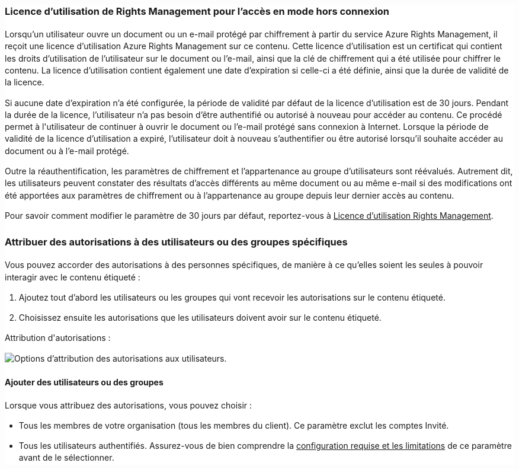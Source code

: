 ### <a name="rights-management-use-license-for-offline-access"></a>Licence d’utilisation de Rights Management pour l’accès en mode hors connexion

Lorsqu’un utilisateur ouvre un document ou un e-mail protégé par chiffrement à partir du service Azure Rights Management, il reçoit une licence d’utilisation Azure Rights Management sur ce contenu. Cette licence d’utilisation est un certificat qui contient les droits d’utilisation de l’utilisateur sur le document ou l’e-mail, ainsi que la clé de chiffrement qui a été utilisée pour chiffrer le contenu. La licence d’utilisation contient également une date d’expiration si celle-ci a été définie, ainsi que la durée de validité de la licence.

Si aucune date d’expiration n’a été configurée, la période de validité par défaut de la licence d’utilisation est de 30 jours. Pendant la durée de la licence, l’utilisateur n’a pas besoin d’être authentifié ou autorisé à nouveau pour accéder au contenu. Ce procédé permet à l'utilisateur de continuer à ouvrir le document ou l’e-mail protégé sans connexion à Internet. Lorsque la période de validité de la licence d’utilisation a expiré, l’utilisateur doit à nouveau s’authentifier ou être autorisé lorsqu’il souhaite accéder au document ou à l’e-mail protégé.

Outre la réauthentification, les paramètres de chiffrement et l’appartenance au groupe d’utilisateurs sont réévalués. Autrement dit, les utilisateurs peuvent constater des résultats d’accès différents au même document ou au même e-mail si des modifications ont été apportées aux paramètres de chiffrement ou à l’appartenance au groupe depuis leur dernier accès au contenu.

Pour savoir comment modifier le paramètre de 30 jours par défaut, reportez-vous à [Licence d’utilisation Rights Management](/azure/information-protection/configure-usage-rights#rights-management-use-license).

### <a name="assign-permissions-to-specific-users-or-groups"></a>Attribuer des autorisations à des utilisateurs ou des groupes spécifiques

Vous pouvez accorder des autorisations à des personnes spécifiques, de manière à ce qu’elles soient les seules à pouvoir interagir avec le contenu étiqueté :

1. Ajoutez tout d’abord les utilisateurs ou les groupes qui vont recevoir les autorisations sur le contenu étiqueté.

2. Choisissez ensuite les autorisations que les utilisateurs doivent avoir sur le contenu étiqueté.

Attribution d'autorisations :

![Options d’attribution des autorisations aux utilisateurs.](../media/Sensitivity-Assign-permissions-settings.png)

#### <a name="add-users-or-groups"></a>Ajouter des utilisateurs ou des groupes

Lorsque vous attribuez des autorisations, vous pouvez choisir :

- Tous les membres de votre organisation (tous les membres du client). Ce paramètre exclut les comptes Invité.

- Tous les utilisateurs authentifiés. Assurez-vous de bien comprendre la [configuration requise et les limitations](#requirements-and-limitations-for-add-any-authenticated-users) de ce paramètre avant de le sélectionner.

